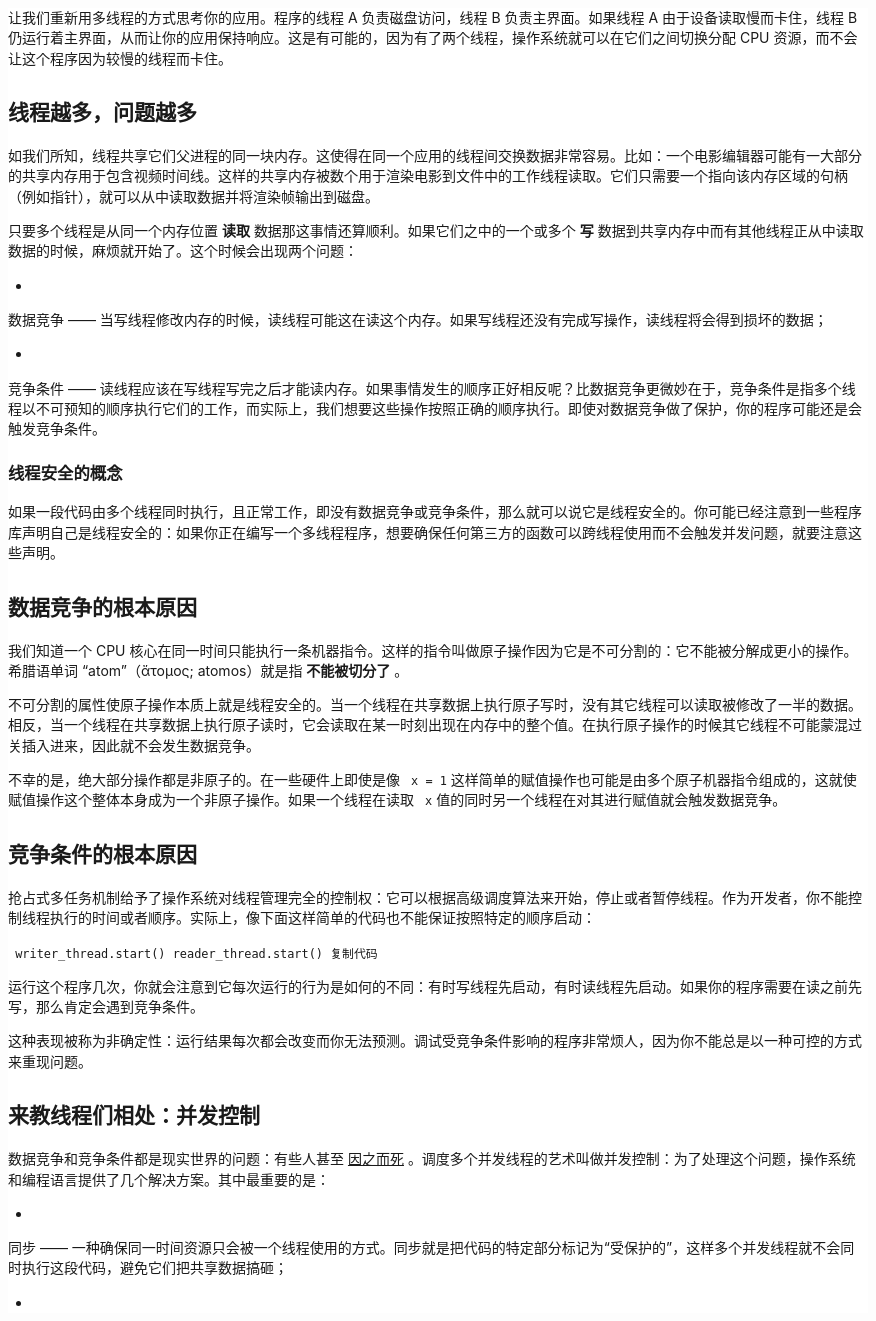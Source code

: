 让我们重新用多线程的方式思考你的应用。程序的线程 A 负责磁盘访问，线程 B 负责主界面。如果线程 A 由于设备读取慢而卡住，线程 B 仍运行着主界面，从而让你的应用保持响应。这是有可能的，因为有了两个线程，操作系统就可以在它们之间切换分配 CPU 资源，而不会让这个程序因为较慢的线程而卡住。

## 线程越多，问题越多 ##

如我们所知，线程共享它们父进程的同一块内存。这使得在同一个应用的线程间交换数据非常容易。比如：一个电影编辑器可能有一大部分的共享内存用于包含视频时间线。这样的共享内存被数个用于渲染电影到文件中的工作线程读取。它们只需要一个指向该内存区域的句柄（例如指针），就可以从中读取数据并将渲染帧输出到磁盘。

只要多个线程是从同一个内存位置 **读取** 数据那这事情还算顺利。如果它们之中的一个或多个 **写** 数据到共享内存中而有其他线程正从中读取数据的时候，麻烦就开始了。这个时候会出现两个问题：

* 

数据竞争 —— 当写线程修改内存的时候，读线程可能这在读这个内存。如果写线程还没有完成写操作，读线程将会得到损坏的数据；

* 

竞争条件 —— 读线程应该在写线程写完之后才能读内存。如果事情发生的顺序正好相反呢？比数据竞争更微妙在于，竞争条件是指多个线程以不可预知的顺序执行它们的工作，而实际上，我们想要这些操作按照正确的顺序执行。即使对数据竞争做了保护，你的程序可能还是会触发竞争条件。

### 线程安全的概念 ###

如果一段代码由多个线程同时执行，且正常工作，即没有数据竞争或竞争条件，那么就可以说它是线程安全的。你可能已经注意到一些程序库声明自己是线程安全的：如果你正在编写一个多线程程序，想要确保任何第三方的函数可以跨线程使用而不会触发并发问题，就要注意这些声明。

## 数据竞争的根本原因 ##

我们知道一个 CPU 核心在同一时间只能执行一条机器指令。这样的指令叫做原子操作因为它是不可分割的：它不能被分解成更小的操作。希腊语单词 “atom”（ἄτομος; atomos）就是指 **不能被切分了** 。

不可分割的属性使原子操作本质上就是线程安全的。当一个线程在共享数据上执行原子写时，没有其它线程可以读取被修改了一半的数据。相反，当一个线程在共享数据上执行原子读时，它会读取在某一时刻出现在内存中的整个值。在执行原子操作的时候其它线程不可能蒙混过关插入进来，因此就不会发生数据竞争。

不幸的是，绝大部分操作都是非原子的。在一些硬件上即使是像 ` x = 1` 这样简单的赋值操作也可能是由多个原子机器指令组成的，这就使赋值操作这个整体本身成为一个非原子操作。如果一个线程在读取 ` x` 值的同时另一个线程在对其进行赋值就会触发数据竞争。

## 竞争条件的根本原因 ##

抢占式多任务机制给予了操作系统对线程管理完全的控制权：它可以根据高级调度算法来开始，停止或者暂停线程。作为开发者，你不能控制线程执行的时间或者顺序。实际上，像下面这样简单的代码也不能保证按照特定的顺序启动：

` writer_thread.start() reader_thread.start() 复制代码`

运行这个程序几次，你就会注意到它每次运行的行为是如何的不同：有时写线程先启动，有时读线程先启动。如果你的程序需要在读之前先写，那么肯定会遇到竞争条件。

这种表现被称为非确定性：运行结果每次都会改变而你无法预测。调试受竞争条件影响的程序非常烦人，因为你不能总是以一种可控的方式来重现问题。

## 来教线程们相处：并发控制 ##

数据竞争和竞争条件都是现实世界的问题：有些人甚至 [因之而死]( https://link.juejin.im?target=https%3A%2F%2Fen.wikipedia.org%2Fwiki%2FTherac-25 ) 。调度多个并发线程的艺术叫做并发控制：为了处理这个问题，操作系统和编程语言提供了几个解决方案。其中最重要的是：

* 

同步 —— 一种确保同一时间资源只会被一个线程使用的方式。同步就是把代码的特定部分标记为“受保护的”，这样多个并发线程就不会同时执行这段代码，避免它们把共享数据搞砸；

* 
